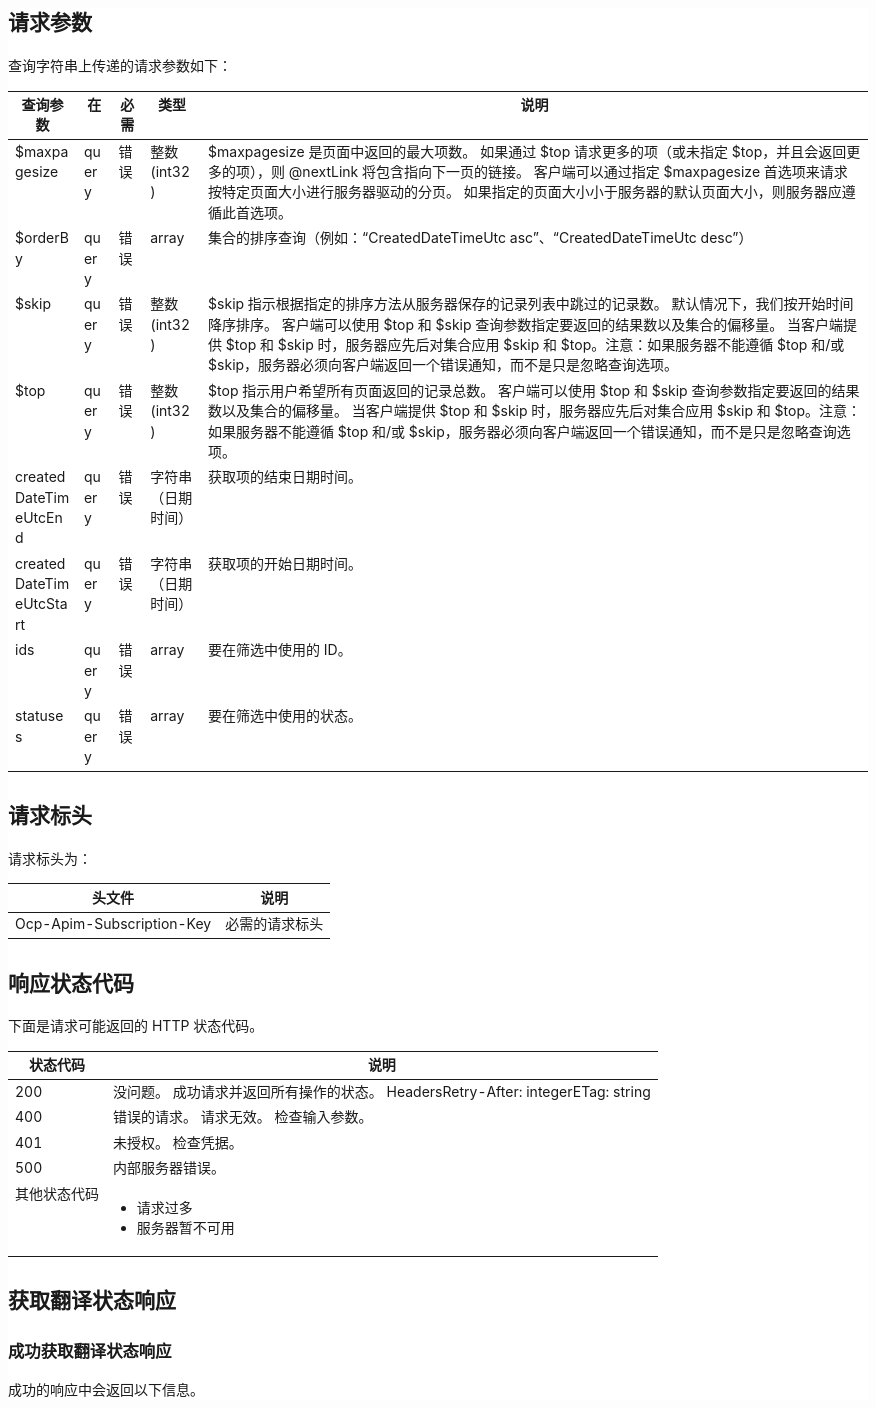 ## <a name="request-parameters"></a>请求参数

查询字符串上传递的请求参数如下：

|查询参数|在|必需|类型|说明|
|--- |--- |--- |---|---|
|$maxpagesize|query|错误|整数 (int32)|$maxpagesize 是页面中返回的最大项数。 如果通过 $top 请求更多的项（或未指定 $top，并且会返回更多的项），则 @nextLink 将包含指向下一页的链接。 客户端可以通过指定 $maxpagesize 首选项来请求按特定页面大小进行服务器驱动的分页。 如果指定的页面大小小于服务器的默认页面大小，则服务器应遵循此首选项。|
|$orderBy|query|错误|array|集合的排序查询（例如：“CreatedDateTimeUtc asc”、“CreatedDateTimeUtc desc”）|
|$skip|query|错误|整数 (int32)|$skip 指示根据指定的排序方法从服务器保存的记录列表中跳过的记录数。 默认情况下，我们按开始时间降序排序。 客户端可以使用 $top 和 $skip 查询参数指定要返回的结果数以及集合的偏移量。 当客户端提供 $top 和 $skip 时，服务器应先后对集合应用 $skip 和 $top。注意：如果服务器不能遵循 $top 和/或 $skip，服务器必须向客户端返回一个错误通知，而不是只是忽略查询选项。|
|$top|query|错误|整数 (int32)|$top 指示用户希望所有页面返回的记录总数。 客户端可以使用 $top 和 $skip 查询参数指定要返回的结果数以及集合的偏移量。 当客户端提供 $top 和 $skip 时，服务器应先后对集合应用 $skip 和 $top。注意：如果服务器不能遵循 $top 和/或 $skip，服务器必须向客户端返回一个错误通知，而不是只是忽略查询选项。|
|createdDateTimeUtcEnd|query|错误|字符串（日期时间）|获取项的结束日期时间。|
|createdDateTimeUtcStart|query|错误|字符串（日期时间）|获取项的开始日期时间。|
|ids|query|错误|array|要在筛选中使用的 ID。|
|statuses|query|错误|array|要在筛选中使用的状态。|

## <a name="request-headers"></a>请求标头

请求标头为：

|头文件|说明|
|--- |--- |
|Ocp-Apim-Subscription-Key|必需的请求标头|

## <a name="response-status-codes"></a>响应状态代码

下面是请求可能返回的 HTTP 状态代码。

|状态代码|说明|
|--- |--- |
|200|没问题。 成功请求并返回所有操作的状态。 HeadersRetry-After: integerETag: string|
|400|错误的请求。 请求无效。 检查输入参数。|
|401|未授权。 检查凭据。|
|500|内部服务器错误。|
|其他状态代码|<ul><li>请求过多</li><li>服务器暂不可用</li></ul>|

## <a name="get-translations-status-response"></a>获取翻译状态响应

### <a name="successful-get-translations-status-response"></a>成功获取翻译状态响应

成功的响应中会返回以下信息。
